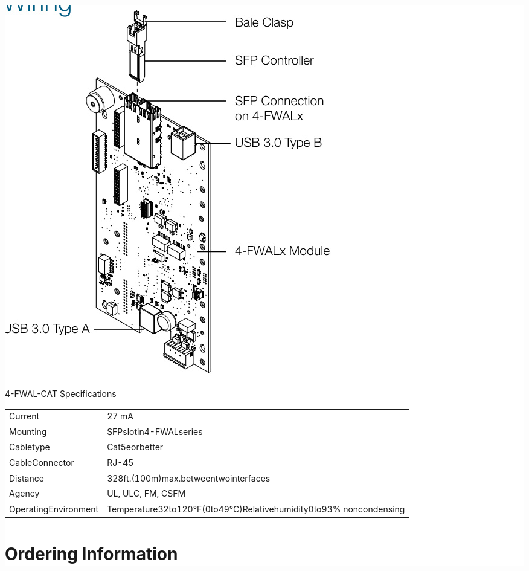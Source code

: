 ![](images/6033b92082f699b5b873a03fac7ffd25c29e82860cf3948a7ee0268c35419080.jpg)  

4-FWAL-CAT Specifications   


<html><body><table><tr><td>Current</td><td>27 mA</td></tr><tr><td>Mounting</td><td>SFPslotin4-FWALseries</td></tr><tr><td>Cabletype</td><td>Cat5eorbetter</td></tr><tr><td>CableConnector</td><td>RJ-45</td></tr><tr><td>Distance</td><td>328ft.(100m)max.betweentwointerfaces</td></tr><tr><td>Agency</td><td>UL, ULC, FM, CSFM</td></tr><tr><td>OperatingEnvironment</td><td>Temperature32to120°F(0to49°C)Relativehumidity0to93% noncondensing</td></tr></table></body></html>  

# Ordering Information  
